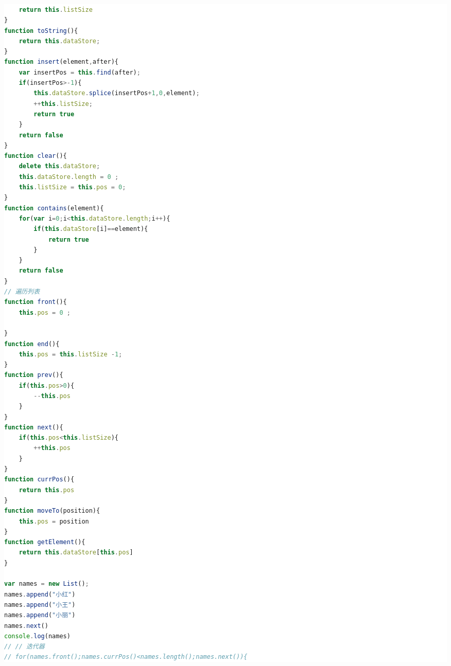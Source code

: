 ```js
    return this.listSize
}
function toString(){
    return this.dataStore;
}
function insert(element,after){
    var insertPos = this.find(after);
    if(insertPos>-1){
        this.dataStore.splice(insertPos+1,0,element);
        ++this.listSize;
        return true
    }
    return false
}
function clear(){
    delete this.dataStore;
    this.dataStore.length = 0 ;
    this.listSize = this.pos = 0;
}
function contains(element){
    for(var i=0;i<this.dataStore.length;i++){
        if(this.dataStore[i]==element){
            return true
        }
    }
    return false
}
// 遍历列表
function front(){
    this.pos = 0 ;
    
}
function end(){
    this.pos = this.listSize -1;
}
function prev(){
    if(this.pos>0){
        --this.pos
    }
}
function next(){
    if(this.pos<this.listSize){
        ++this.pos
    }
}
function currPos(){
    return this.pos
}
function moveTo(position){
    this.pos = position
}
function getElement(){
    return this.dataStore[this.pos]
}

var names = new List();
names.append("小红")
names.append("小王")
names.append("小丽")
names.next()
console.log(names)
// // 迭代器
// for(names.front();names.currPos()<names.length();names.next()){
```